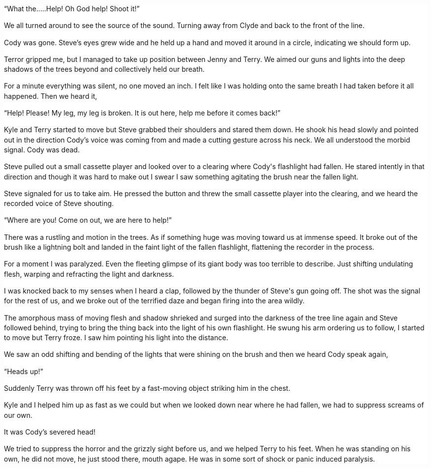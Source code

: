 “What the.....Help! Oh God help! Shoot it!”

We all turned around to see the source of the sound. Turning away from Clyde and back to the front of the line.

Cody was gone. Steve’s eyes grew wide and he held up a hand and moved it around in a circle, indicating we should form up.

Terror gripped me, but I managed to take up position between Jenny and Terry. We aimed our guns and lights into the deep shadows of the trees beyond and collectively held our breath.

For a minute everything was silent, no one moved an inch. I felt like I was holding onto the same breath I had taken before it all happened. Then we heard it,

“Help! Please! My leg, my leg is broken. It is out here, help me before it comes back!”

Kyle and Terry started to move but Steve grabbed their shoulders and stared them down. He shook his head slowly and pointed out in the direction Cody’s voice was coming from and made a cutting gesture across his neck. We all understood the morbid signal. Cody was dead.

Steve pulled out a small cassette player and looked over to a clearing where Cody's flashlight had fallen. He stared intently in that direction and though it was hard to make out I swear I saw something agitating the brush near the fallen light.

Steve signaled for us to take aim. He pressed the button and threw the small cassette player into the clearing, and we heard the recorded voice of Steve shouting.

“Where are you! Come on out, we are here to help!”

There was a rustling and motion in the trees. As if something huge was moving toward us at immense speed. It broke out of the brush like a lightning bolt and landed in the faint light of the fallen flashlight, flattening the recorder in the process.

For a moment I was paralyzed. Even the fleeting glimpse of its giant body was too terrible to describe. Just shifting undulating flesh, warping and refracting the light and darkness.

I was knocked back to my senses when I heard a clap, followed by the thunder of Steve's gun going off. The shot was the signal for the rest of us, and we broke out of the terrified daze and began firing into the area wildly.

The amorphous mass of moving flesh and shadow shrieked and surged into the darkness of the tree line again and Steve followed behind, trying to bring the thing back into the light of his own flashlight. He swung his arm ordering us to follow, I started to move but Terry froze. I saw him pointing his light into the distance.

We saw an odd shifting and bending of the lights that were shining on the brush and then we heard Cody speak again,

“Heads up!”

Suddenly Terry was thrown off his feet by a fast-moving object striking him in the chest.

Kyle and I helped him up as fast as we could but when we looked down near where he had fallen, we had to suppress screams of our own.

It was Cody’s severed head!

We tried to suppress the horror and the grizzly sight before us, and we helped Terry to his feet. When he was standing on his own, he did not move, he just stood there, mouth agape. He was in some sort of shock or panic induced paralysis.
